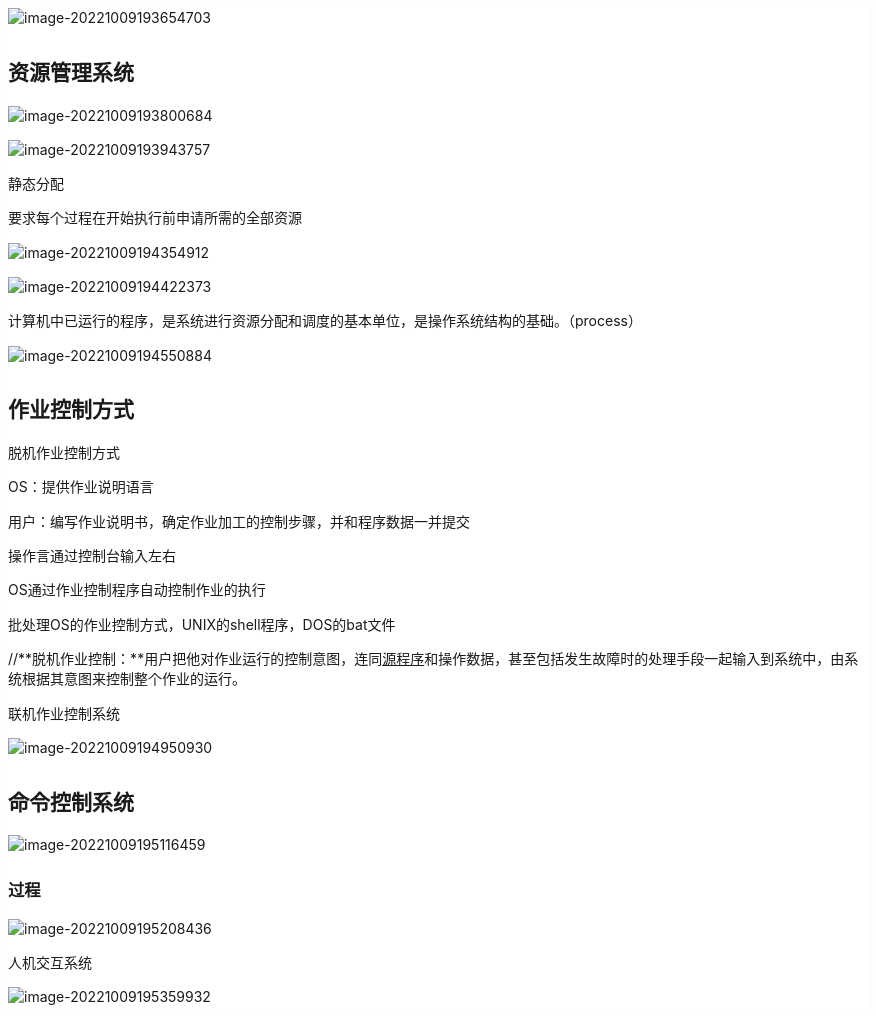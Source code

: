 ![image-20221009193654703](C:\Users\mikumifa\AppData\Roaming\Typora\typora-user-images\image-20221009193654703.png)

## 资源管理系统

![image-20221009193800684](C:\Users\mikumifa\AppData\Roaming\Typora\typora-user-images\image-20221009193800684.png)

![image-20221009193943757](C:\Users\mikumifa\AppData\Roaming\Typora\typora-user-images\image-20221009193943757.png)

静态分配

要求每个过程在开始执行前申请所需的全部资源

![image-20221009194354912](C:\Users\mikumifa\AppData\Roaming\Typora\typora-user-images\image-20221009194354912.png)



![image-20221009194422373](C:\Users\mikumifa\AppData\Roaming\Typora\typora-user-images\image-20221009194422373.png)

计算机中已运行的程序，是系统进行资源分配和调度的基本单位，是操作系统结构的基础。（process）

![image-20221009194550884](C:\Users\mikumifa\AppData\Roaming\Typora\typora-user-images\image-20221009194550884.png)

## 作业控制方式

脱机作业控制方式

OS：提供作业说明语言

用户：编写作业说明书，确定作业加工的控制步骤，并和程序数据一并提交

操作言通过控制台输入左右

OS通过作业控制程序自动控制作业的执行

批处理OS的作业控制方式，UNIX的shell程序，DOS的bat文件

//**脱机作业控制：**用户把他对作业运行的控制意图，连同[源程序](https://baike.baidu.com/item/源程序?fromModule=lemma_inlink)和操作数据，甚至包括发生故障时的处理手段一起输入到系统中，由系统根据其意图来控制整个作业的运行。

联机作业控制系统

![image-20221009194950930](C:\Users\mikumifa\AppData\Roaming\Typora\typora-user-images\image-20221009194950930.png)

## 命令控制系统

![image-20221009195116459](C:\Users\mikumifa\AppData\Roaming\Typora\typora-user-images\image-20221009195116459.png)

### 过程

![image-20221009195208436](C:\Users\mikumifa\AppData\Roaming\Typora\typora-user-images\image-20221009195208436.png)

人机交互系统

![image-20221009195359932](C:\Users\mikumifa\AppData\Roaming\Typora\typora-user-images\image-20221009195359932.png)
